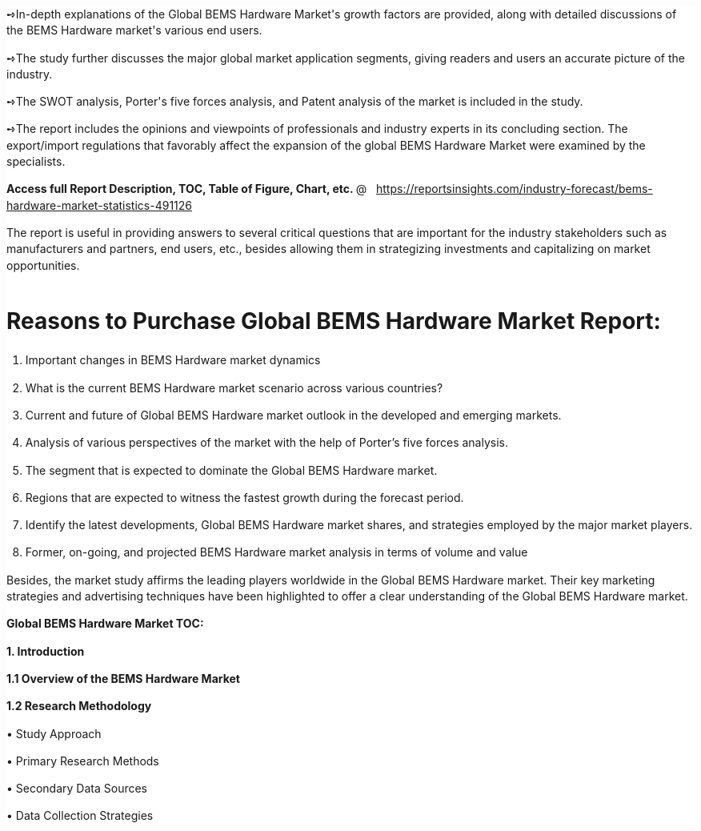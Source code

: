 ➺In-depth explanations of the Global BEMS Hardware Market's growth factors are provided, along with detailed discussions of the BEMS Hardware market's various end users.

➺The study further discusses the major global market application segments, giving readers and users an accurate picture of the industry.

➺The SWOT analysis, Porter's five forces analysis, and Patent analysis of the market is included in the study.

➺The report includes the opinions and viewpoints of professionals and industry experts in its concluding section. The export/import regulations that favorably affect the expansion of the global BEMS Hardware Market were examined by the specialists.

<strong>Access full Report Description, TOC, Table of Figure, Chart, etc. </strong>@   <a href=https://reportsinsights.com/industry-forecast/bems-hardware-market-statistics-491126 style=color:#0000ff;>https://reportsinsights.com/industry-forecast/bems-hardware-market-statistics-491126</a>

The report is useful in providing answers to several critical questions that are important for the industry stakeholders such as manufacturers and partners, end users, etc., besides allowing them in strategizing investments and capitalizing on market opportunities.

# <strong>Reasons to Purchase Global BEMS Hardware Market Report:</strong>

1. Important changes in BEMS Hardware market dynamics

2. What is the current BEMS Hardware market scenario across various countries?

3. Current and future of Global BEMS Hardware market outlook in the developed and emerging markets.

4. Analysis of various perspectives of the market with the help of Porter’s five forces analysis.

5. The segment that is expected to dominate the Global BEMS Hardware market.

6. Regions that are expected to witness the fastest growth during the forecast period.

7. Identify the latest developments, Global BEMS Hardware market shares, and strategies employed by the major market players.

8. Former, on-going, and projected BEMS Hardware market analysis in terms of volume and value

Besides, the market study affirms the leading players worldwide in the Global BEMS Hardware market. Their key marketing strategies and advertising techniques have been highlighted to offer a clear understanding of the Global BEMS Hardware market.

<strong>Global BEMS Hardware Market TOC:</strong>

<strong>1. Introduction</strong>

<strong>1.1 Overview of the BEMS Hardware Market</strong>

<strong>1.2 Research Methodology</strong>

• Study Approach

• Primary Research Methods

• Secondary Data Sources

• Data Collection Strategies
